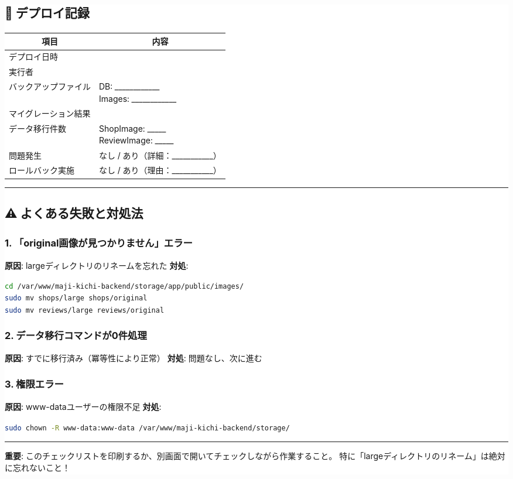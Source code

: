 
## 📝 デプロイ記録

| 項目 | 内容 |
|------|------|
| デプロイ日時 | |
| 実行者 | |
| バックアップファイル | DB: ____________ <br> Images: ____________ |
| マイグレーション結果 | |
| データ移行件数 | ShopImage: _____ <br> ReviewImage: _____ |
| 問題発生 | なし / あり（詳細：___________） |
| ロールバック実施 | なし / あり（理由：___________） |

---

## ⚠️ よくある失敗と対処法

### 1. 「original画像が見つかりません」エラー
**原因**: largeディレクトリのリネームを忘れた
**対処**:
```bash
cd /var/www/maji-kichi-backend/storage/app/public/images/
sudo mv shops/large shops/original
sudo mv reviews/large reviews/original
```

### 2. データ移行コマンドが0件処理
**原因**: すでに移行済み（冪等性により正常）
**対処**: 問題なし、次に進む

### 3. 権限エラー
**原因**: www-dataユーザーの権限不足
**対処**:
```bash
sudo chown -R www-data:www-data /var/www/maji-kichi-backend/storage/
```

---

**重要**: このチェックリストを印刷するか、別画面で開いてチェックしながら作業すること。
特に「largeディレクトリのリネーム」は絶対に忘れないこと！